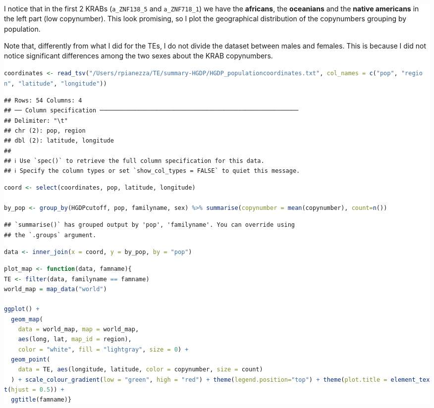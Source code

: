 I notice that in the first 2 KRABs (`a_ZNF138_5` and `a_ZNF718_1`) we
have the **africans**, the **oceanians** and the **native americans** in
the left part (low copynumber). This look promising, so I plot the
geographical distribution of the copynumbers grouping by population.

Note that, differently from what I did for the TEs, I do not divide the
dataset between males and females. This is because I did not notice
significant differences among the two sexes about the KRAB copynumbers.

``` r
coordinates <- read_tsv("/Users/rpianezza/TE/summary-HGDP/HGDP_populationcoordinates.txt", col_names = c("pop", "region", "latitude", "longitude"))
```

    ## Rows: 54 Columns: 4
    ## ── Column specification ────────────────────────────────────────────────────────
    ## Delimiter: "\t"
    ## chr (2): pop, region
    ## dbl (2): latitude, longitude
    ## 
    ## ℹ Use `spec()` to retrieve the full column specification for this data.
    ## ℹ Specify the column types or set `show_col_types = FALSE` to quiet this message.

``` r
coord <- select(coordinates, pop, latitude, longitude)

by_pop <- group_by(HGDPcutoff, pop, familyname, sex) %>% summarise(copynumber = mean(copynumber), count=n())
```

    ## `summarise()` has grouped output by 'pop', 'familyname'. You can override using
    ## the `.groups` argument.

``` r
data <- inner_join(x = coord, y = by_pop, by = "pop")
```

``` r
plot_map <- function(data, famname){
TE <- filter(data, familyname == famname)
world_map = map_data("world")

ggplot() +
  geom_map(
    data = world_map, map = world_map,
    aes(long, lat, map_id = region),
    color = "white", fill = "lightgray", size = 0) +
  geom_point(
    data = TE, aes(longitude, latitude, color = copynumber, size = count)
  ) + scale_colour_gradient(low = "green", high = "red") + theme(legend.position="top") + theme(plot.title = element_text(hjust = 0.5)) +
  ggtitle(famname)}
```
